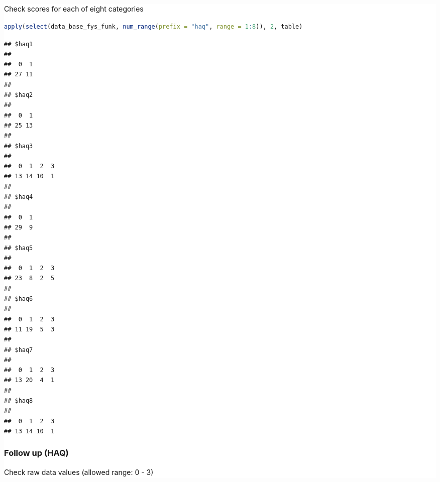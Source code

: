 Check scores for each of eight categories


```r
apply(select(data_base_fys_funk, num_range(prefix = "haq", range = 1:8)), 2, table)
```

```
## $haq1
## 
##  0  1 
## 27 11 
## 
## $haq2
## 
##  0  1 
## 25 13 
## 
## $haq3
## 
##  0  1  2  3 
## 13 14 10  1 
## 
## $haq4
## 
##  0  1 
## 29  9 
## 
## $haq5
## 
##  0  1  2  3 
## 23  8  2  5 
## 
## $haq6
## 
##  0  1  2  3 
## 11 19  5  3 
## 
## $haq7
## 
##  0  1  2  3 
## 13 20  4  1 
## 
## $haq8
## 
##  0  1  2  3 
## 13 14 10  1
```

### Follow up (HAQ)

Check raw data values (allowed range: 0 - 3)


